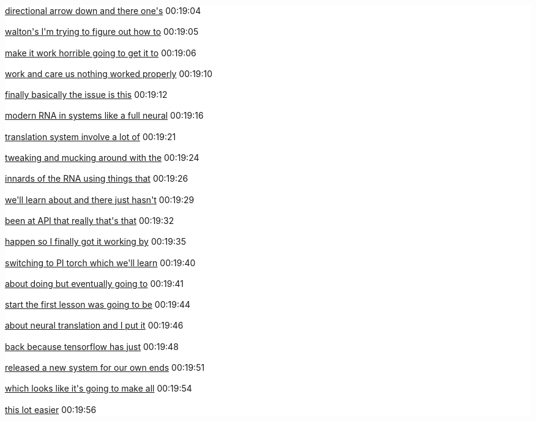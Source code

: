 [directional arrow down and there one's](https://www.youtube.com/watch?v=cRjPVN3oo4s#t=00h19m04s)
00:19:04

[walton's I'm trying to figure out how to](https://www.youtube.com/watch?v=cRjPVN3oo4s#t=00h19m05s)
00:19:05

[make it work horrible going to get it to](https://www.youtube.com/watch?v=cRjPVN3oo4s#t=00h19m06s)
00:19:06

[work and care us nothing worked properly](https://www.youtube.com/watch?v=cRjPVN3oo4s#t=00h19m10s)
00:19:10

[finally basically the issue is this](https://www.youtube.com/watch?v=cRjPVN3oo4s#t=00h19m12s)
00:19:12

[modern RNA in systems like a full neural](https://www.youtube.com/watch?v=cRjPVN3oo4s#t=00h19m16s)
00:19:16

[translation system involve a lot of](https://www.youtube.com/watch?v=cRjPVN3oo4s#t=00h19m21s)
00:19:21

[tweaking and mucking around with the](https://www.youtube.com/watch?v=cRjPVN3oo4s#t=00h19m24s)
00:19:24

[innards of the RNA using things that](https://www.youtube.com/watch?v=cRjPVN3oo4s#t=00h19m26s)
00:19:26

[we'll learn about and there just hasn't](https://www.youtube.com/watch?v=cRjPVN3oo4s#t=00h19m29s)
00:19:29

[been at API that really that's that](https://www.youtube.com/watch?v=cRjPVN3oo4s#t=00h19m32s)
00:19:32

[happen so I finally got it working by](https://www.youtube.com/watch?v=cRjPVN3oo4s#t=00h19m35s)
00:19:35

[switching to PI torch which we'll learn](https://www.youtube.com/watch?v=cRjPVN3oo4s#t=00h19m40s)
00:19:40

[about doing but eventually going to](https://www.youtube.com/watch?v=cRjPVN3oo4s#t=00h19m41s)
00:19:41

[start the first lesson was going to be](https://www.youtube.com/watch?v=cRjPVN3oo4s#t=00h19m44s)
00:19:44

[about neural translation and I put it](https://www.youtube.com/watch?v=cRjPVN3oo4s#t=00h19m46s)
00:19:46

[back because tensorflow has just](https://www.youtube.com/watch?v=cRjPVN3oo4s#t=00h19m48s)
00:19:48

[released a new system for our own ends](https://www.youtube.com/watch?v=cRjPVN3oo4s#t=00h19m51s)
00:19:51

[which looks like it's going to make all](https://www.youtube.com/watch?v=cRjPVN3oo4s#t=00h19m54s)
00:19:54

[this lot easier](https://www.youtube.com/watch?v=cRjPVN3oo4s#t=00h19m56s)
00:19:56
